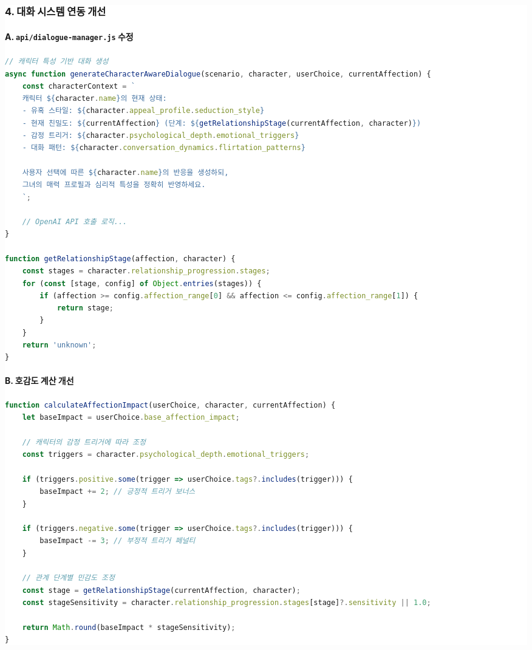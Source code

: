 ### 4. 대화 시스템 연동 개선

#### A. `api/dialogue-manager.js` 수정

```javascript
// 캐릭터 특성 기반 대화 생성
async function generateCharacterAwareDialogue(scenario, character, userChoice, currentAffection) {
    const characterContext = `
    캐릭터 ${character.name}의 현재 상태:
    - 유혹 스타일: ${character.appeal_profile.seduction_style}
    - 현재 친밀도: ${currentAffection} (단계: ${getRelationshipStage(currentAffection, character)})
    - 감정 트리거: ${character.psychological_depth.emotional_triggers}
    - 대화 패턴: ${character.conversation_dynamics.flirtation_patterns}

    사용자 선택에 따른 ${character.name}의 반응을 생성하되,
    그녀의 매력 프로필과 심리적 특성을 정확히 반영하세요.
    `;

    // OpenAI API 호출 로직...
}

function getRelationshipStage(affection, character) {
    const stages = character.relationship_progression.stages;
    for (const [stage, config] of Object.entries(stages)) {
        if (affection >= config.affection_range[0] && affection <= config.affection_range[1]) {
            return stage;
        }
    }
    return 'unknown';
}
```

#### B. 호감도 계산 개선

```javascript
function calculateAffectionImpact(userChoice, character, currentAffection) {
    let baseImpact = userChoice.base_affection_impact;

    // 캐릭터의 감정 트리거에 따라 조정
    const triggers = character.psychological_depth.emotional_triggers;

    if (triggers.positive.some(trigger => userChoice.tags?.includes(trigger))) {
        baseImpact += 2; // 긍정적 트리거 보너스
    }

    if (triggers.negative.some(trigger => userChoice.tags?.includes(trigger))) {
        baseImpact -= 3; // 부정적 트리거 페널티
    }

    // 관계 단계별 민감도 조정
    const stage = getRelationshipStage(currentAffection, character);
    const stageSensitivity = character.relationship_progression.stages[stage]?.sensitivity || 1.0;

    return Math.round(baseImpact * stageSensitivity);
}
```
